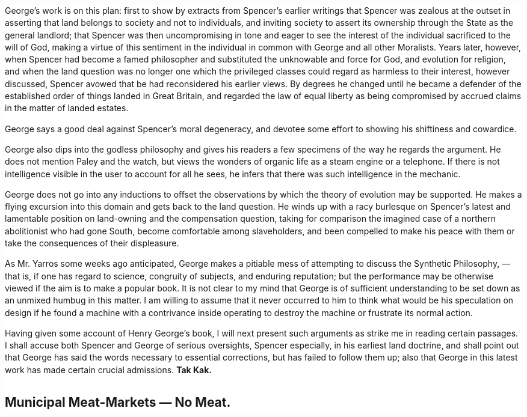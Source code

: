 George’s work is on this plan: first to show by extracts from Spencer’s earlier writings that Spencer was zealous at the outset in asserting that land belongs to society and not to individuals, and inviting society to assert its ownership through the State as the general landlord; that Spencer was then uncompromising in tone and eager to see the interest of the individual sacrificed to the will of God, making a virtue of this sentiment in the individual in common with George and all other Moralists. Years later, however, when Spencer had become a famed philosopher and substituted the unknowable and force for God, and evolution for religion, and when the land question was no longer one which the privileged classes could regard as harmless to their interest, however discussed, Spencer avowed that be had reconsidered his earlier views. By degrees he changed until he became a defender of the established order of things landed in Great Britain, and regarded the law of equal liberty as being compromised by accrued claims in the matter of landed estates.

George says a good deal against Spencer’s moral degeneracy, and devotee some effort to showing his shiftiness and cowardice.

George also dips into the godless philosophy and gives his readers a few specimens of the way he regards the argument. He does not mention Paley and the watch, but views the wonders of organic life as a steam engine or a telephone. If there is not intelligence visible in the user to account for all he sees, he infers that there was such intelligence in the mechanic.

George does not go into any inductions to offset the observations by which the theory of evolution may be supported. He makes a flying excursion into this domain and gets back to the land question. He winds up with a racy burlesque on Spencer’s latest and lamentable position on land-owning and the compensation question, taking for comparison the imagined case of a northern abolitionist who had gone South, become comfortable among slaveholders, and been compelled to make his peace with them or take the consequences of their displeasure.

As Mr. Yarros some weeks ago anticipated, George makes a pitiable mess of attempting to discuss the Synthetic Philosophy, — that is, if one has regard to science, congruity of subjects, and enduring reputation; but the performance may be otherwise viewed if the aim is to make a popular book. It is not clear to my mind that George is of sufficient understanding to be set down as an unmixed humbug in this matter. I am willing to assume that it never occurred to him to think what would be his speculation on design if he found a machine with a contrivance inside operating to destroy the machine or frustrate its normal action.

Having given some account of Henry George’s book, I will next present such arguments as strike me in reading certain passages. I shall accuse both Spencer and George of serious oversights, Spencer especially, in his earliest land doctrine, and shall point out that George has said the words necessary to essential corrections, but has failed to follow them up; also that George in this latest work has made certain crucial admissions. **Tak Kak.**

## Municipal Meat-Markets — No Meat.
